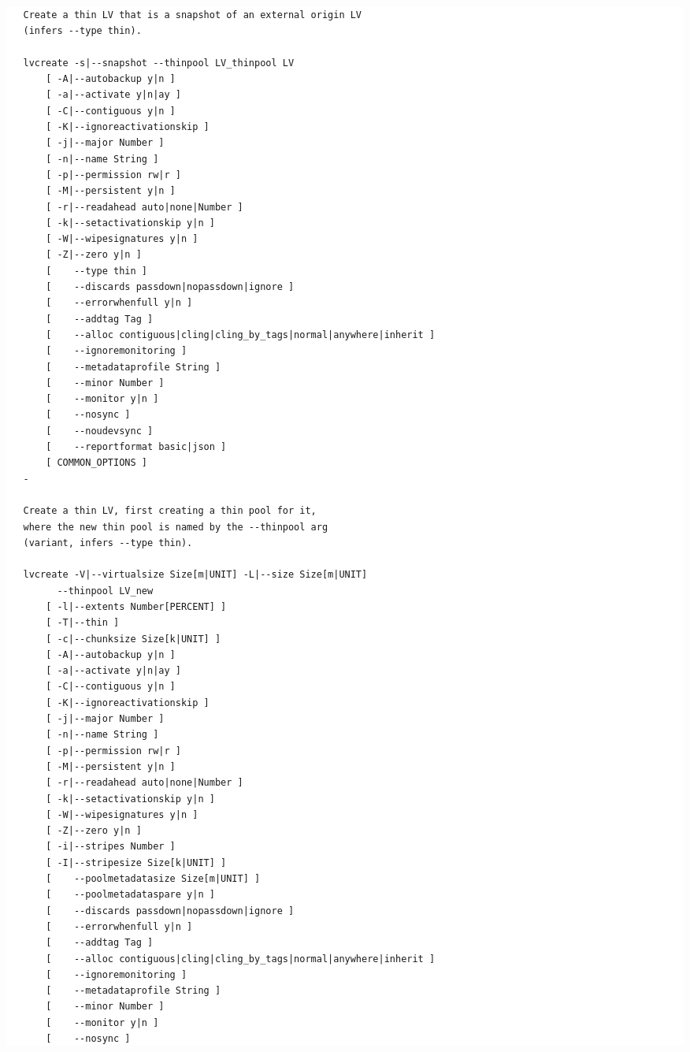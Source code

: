        Create a thin LV that is a snapshot of an external origin LV
       (infers --type thin).

       lvcreate -s|--snapshot --thinpool LV_thinpool LV
           [ -A|--autobackup y|n ]
           [ -a|--activate y|n|ay ]
           [ -C|--contiguous y|n ]
           [ -K|--ignoreactivationskip ]
           [ -j|--major Number ]
           [ -n|--name String ]
           [ -p|--permission rw|r ]
           [ -M|--persistent y|n ]
           [ -r|--readahead auto|none|Number ]
           [ -k|--setactivationskip y|n ]
           [ -W|--wipesignatures y|n ]
           [ -Z|--zero y|n ]
           [    --type thin ]
           [    --discards passdown|nopassdown|ignore ]
           [    --errorwhenfull y|n ]
           [    --addtag Tag ]
           [    --alloc contiguous|cling|cling_by_tags|normal|anywhere|inherit ]
           [    --ignoremonitoring ]
           [    --metadataprofile String ]
           [    --minor Number ]
           [    --monitor y|n ]
           [    --nosync ]
           [    --noudevsync ]
           [    --reportformat basic|json ]
           [ COMMON_OPTIONS ]
       -

       Create a thin LV, first creating a thin pool for it,
       where the new thin pool is named by the --thinpool arg
       (variant, infers --type thin).

       lvcreate -V|--virtualsize Size[m|UNIT] -L|--size Size[m|UNIT]
             --thinpool LV_new
           [ -l|--extents Number[PERCENT] ]
           [ -T|--thin ]
           [ -c|--chunksize Size[k|UNIT] ]
           [ -A|--autobackup y|n ]
           [ -a|--activate y|n|ay ]
           [ -C|--contiguous y|n ]
           [ -K|--ignoreactivationskip ]
           [ -j|--major Number ]
           [ -n|--name String ]
           [ -p|--permission rw|r ]
           [ -M|--persistent y|n ]
           [ -r|--readahead auto|none|Number ]
           [ -k|--setactivationskip y|n ]
           [ -W|--wipesignatures y|n ]
           [ -Z|--zero y|n ]
           [ -i|--stripes Number ]
           [ -I|--stripesize Size[k|UNIT] ]
           [    --poolmetadatasize Size[m|UNIT] ]
           [    --poolmetadataspare y|n ]
           [    --discards passdown|nopassdown|ignore ]
           [    --errorwhenfull y|n ]
           [    --addtag Tag ]
           [    --alloc contiguous|cling|cling_by_tags|normal|anywhere|inherit ]
           [    --ignoremonitoring ]
           [    --metadataprofile String ]
           [    --minor Number ]
           [    --monitor y|n ]
           [    --nosync ]